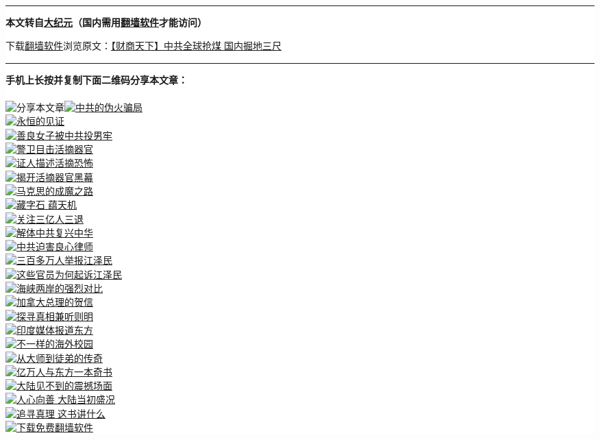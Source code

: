 <hr>

<strong>本文转自<a href="https://www.epochtimes.com">大纪元</a>（国内需用<a href="https://github.com/zomekd309/www/blob/master/README.md#8">翻墙软件</a>才能访问）</strong><p>下载<a href="https://github.com/zomekd309/www/blob/master/README.md#8">翻墙软件</a>浏览原文：<a href="https://www.epochtimes.com/gb/21/10/5/n13283570.htm">【财商天下】中共全球抢煤 国内掘地三尺</a></p><hr>

<strong>手机上长按并复制下面二维码分享本文章：</strong><br><br><img src="https://chart.apis.google.com/chart?cht=qr&chs=240x240&choe=UTF-8&chld=M|2&chl=https://github.com/zomekd309/djy/blob/master/gb/21/10/5/n13283570.md%231" title="分享本文章"></td><td VALIGN=TOP><a href="https://github.com/zomekd309/djy/blob/master/gb/16/1/21/n4622075.md?dfh#1" target="_blank"><img src="https://raw.githubusercontent.com/zomekd309/djy/master/gb/300/wei-f1.jpg" title="中共的伪火骗局"  alt="中共的伪火骗局"></a><br><a href="https://github.com/zomekd309/www/blob/master/README.md?dfh#9" target="_blank"><img src="https://raw.githubusercontent.com/zomekd309/djy/master/gb/300/yong-h.jpg" title="永恒的见证"  alt="永恒的见证"></a><br><a href="https://github.com/zomekd309/djy/blob/master/gb/13/9/29/n3974789.md?dfh#1" target="_blank"><img src="https://raw.githubusercontent.com/zomekd309/djy/master/gb/300/shang-lnz.jpg" title="善良女子被中共投男牢"  alt="善良女子被中共投男牢"></a><br><a href="https://github.com/zomekd309/djy/blob/master/gb/16/3/16/n4663449.md?dfh#1" target="_blank"><img src="https://raw.githubusercontent.com/zomekd309/djy/master/gb/300/huo-z3.jpg" title="警卫目击活摘器官"  alt="警卫目击活摘器官"></a><br><a href="https://github.com/zomekd309/djy/blob/master/gb/16/8/7/n8177641.md?dfh#1" target="_blank"><img src="https://raw.githubusercontent.com/zomekd309/djy/master/gb/300/huo-z4.jpg" title="证人描述活摘恐怖"  alt="证人描述活摘恐怖"></a><br><a href="https://github.com/zomekd309/djy/blob/master/gb/10/4/19/n2881569.md?dfh#1" target="_blank"><img src="https://raw.githubusercontent.com/zomekd309/djy/master/gb/300/huo-z1.jpg" title="揭开活摘器官黑幕"  alt="揭开活摘器官黑幕"></a><br><a href="https://github.com/zomekd309/djy/blob/master/gb/10/11/7/n3077476.md?dfh#1" target="_blank"><img src="https://raw.githubusercontent.com/zomekd309/djy/master/gb/300/ma-ks.jpg" title="马克思的成魔之路"  alt="马克思的成魔之路"></a><br><a href="https://github.com/zomekd309/djy/blob/master/gb/14/6/9/n4173977.md?dfh#1" target="_blank"><img src="https://raw.githubusercontent.com/zomekd309/djy/master/gb/300/chang-zs.jpg" title="藏字石 蕴天机"  alt="藏字石 蕴天机"></a><br><a href="https://github.com/zomekd309/djy/blob/master/gb/18/5/10/n10381511.md?dfh#1" target="_blank"><img src="https://raw.githubusercontent.com/zomekd309/djy/master/gb/300/st1.jpg" title="关注三亿人三退"  alt="关注三亿人三退"></a><br><a href="https://github.com/zomekd309/djy/blob/master/gb/18/3/21/n10237682.md?dfh#1" target="_blank"><img src="https://raw.githubusercontent.com/zomekd309/djy/master/gb/300/jie-t.jpg" title="解体中共复兴中华"  alt="解体中共复兴中华"></a><br><a href="https://github.com/zomekd309/djy/blob/master/gb/9/2/9/n2422991.md?dfh#1" target="_blank"><img src="https://raw.githubusercontent.com/zomekd309/djy/master/gb/300/gao-zs.jpg" title="中共迫害良心律师"  alt="中共迫害良心律师"></a><br><a href="https://github.com/zomekd309/djy/blob/master/gb/18/12/9/n10900044.md?dfh#1" target="_blank"><img src="https://raw.githubusercontent.com/zomekd309/djy/master/gb/300/sj1.jpg" title="三百多万人举报江泽民"  alt="三百多万人举报江泽民"></a><br><a href="https://github.com/zomekd309/djy/blob/master/gb/18/8/28/n10672014.md?dfh#1" target="_blank"><img src="https://raw.githubusercontent.com/zomekd309/djy/master/gb/300/sj2.jpg" title="这些官员为何起诉江泽民"  alt="这些官员为何起诉江泽民"></a><br><a href="https://github.com/zomekd309/djy/blob/master/gb/8/12/18/n2367165.md?dfh#1" target="_blank"><img src="https://raw.githubusercontent.com/zomekd309/djy/master/gb/300/liangan.jpg" title="海峡两岸的强烈对比"  alt="海峡两岸的强烈对比"></a><br><a href="https://github.com/zomekd309/djy/blob/master/gb/15/12/10/n4593139.md?dfh#1" target="_blank"><img src="https://raw.githubusercontent.com/zomekd309/djy/master/gb/300/jia-ndzl.jpg" title="加拿大总理的贺信"  alt="加拿大总理的贺信"></a><br><a href="https://github.com/zomekd309/djy/blob/master/gb/11/6/17/n3289382.md?dfh#1" target="_blank"><img src="https://raw.githubusercontent.com/zomekd309/djy/master/gb/300/xiao-wd.jpg" title="探寻真相兼听则明"  alt="探寻真相兼听则明"></a><br><a href="https://github.com/zomekd309/djy/blob/master/gb/18/10/27/n10812623.md?dfh#1" target="_blank"><img src="https://raw.githubusercontent.com/zomekd309/djy/master/gb/300/yindu.jpg" title="印度媒体报道东方"  alt="印度媒体报道东方"></a><br><a href="https://github.com/zomekd309/djy/blob/master/gb/18/6/9/n10469652.md?dfh#1" target="_blank"><img src="https://raw.githubusercontent.com/zomekd309/djy/master/gb/300/xie-j.jpg" title="不一样的海外校园"  alt="不一样的海外校园"></a><br><a href="https://github.com/zomekd309/djy/blob/master/gb/7/4/5/n1669415.md?dfh#1" target="_blank"><img src="https://raw.githubusercontent.com/zomekd309/djy/master/gb/300/li-up.jpg" title="从大师到徒弟的传奇"  alt="从大师到徒弟的传奇"></a><br><a href="https://github.com/zomekd309/djy/blob/master/gb/17/5/26/n9191512.md?dfh#1" target="_blank"><img src="https://raw.githubusercontent.com/zomekd309/djy/master/gb/300/zfl2.jpg" title="亿万人与东方一本奇书"  alt="亿万人与东方一本奇书"></a><br><a href="https://github.com/zomekd309/djy/blob/master/gb/13/11/27/n4020290.md?dfh#1" target="_blank"><img src="https://raw.githubusercontent.com/zomekd309/djy/master/gb/300/zhen-h.jpg" title="大陆见不到的震撼场面"  alt="大陆见不到的震撼场面"></a><br><a href="https://github.com/zomekd309/djy/blob/master/gb/15/7/17/n4482910.md?dfh#1" target="_blank"><img src="https://raw.githubusercontent.com/zomekd309/djy/master/gb/300/dalu-sk.jpg" title="人心向善 大陆当初盛况"  alt="人心向善 大陆当初盛况"></a><br><a href="https://github.com/zomekd309/djy/blob/master/gb/19/1/5/n10955468.md?dfh#1" target="_blank"><img src="https://raw.githubusercontent.com/zomekd309/djy/master/gb/300/zfl1.jpg" title="追寻真理 这书讲什么"  alt="追寻真理 这书讲什么"></a><br><a href="https://github.com/zomekd309/www/blob/master/README.md?dfh#1" target="_blank"><img src="https://raw.githubusercontent.com/zomekd309/djy/master/gb/300/fq1.jpg" title="下载免费翻墙软件"  alt="下载免费翻墙软件"></a><br></td></tr></table>
